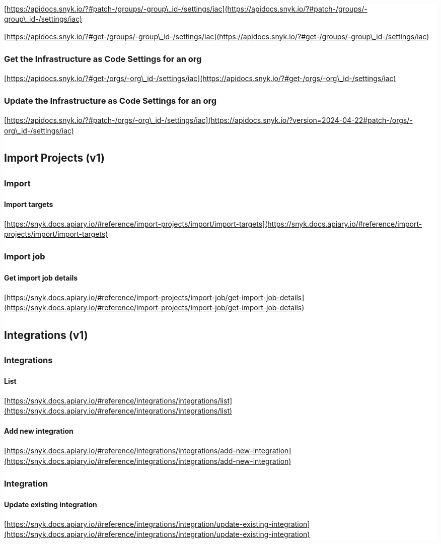 [https://apidocs.snyk.io/?#patch-/groups/-group\_id-/settings/iac](https://apidocs.snyk.io/?#patch-/groups/-group\_id-/settings/iac)

[https://apidocs.snyk.io/?#get-/groups/-group\_id-/settings/iac](https://apidocs.snyk.io/?#get-/groups/-group\_id-/settings/iac)

### Get the Infrastructure as Code Settings for an org

[https://apidocs.snyk.io/?#get-/orgs/-org\_id-/settings/iac](https://apidocs.snyk.io/?#get-/orgs/-org\_id-/settings/iac)

### Update the Infrastructure as Code Settings for an org

[https://apidocs.snyk.io/?#patch-/orgs/-org\_id-/settings/iac](https://apidocs.snyk.io/?version=2024-04-22#patch-/orgs/-org\_id-/settings/iac)

## Import Projects (v1)

### Import

#### Import targets

[https://snyk.docs.apiary.io/#reference/import-projects/import/import-targets](https://snyk.docs.apiary.io/#reference/import-projects/import/import-targets)

### Import job

#### Get import job details

[https://snyk.docs.apiary.io/#reference/import-projects/import-job/get-import-job-details](https://snyk.docs.apiary.io/#reference/import-projects/import-job/get-import-job-details)

## Integrations (v1)

### Integrations

#### List

[https://snyk.docs.apiary.io/#reference/integrations/integrations/list](https://snyk.docs.apiary.io/#reference/integrations/integrations/list)

#### Add new integration

[https://snyk.docs.apiary.io/#reference/integrations/integrations/add-new-integration](https://snyk.docs.apiary.io/#reference/integrations/integrations/add-new-integration)

### Integration

#### Update existing integration

[https://snyk.docs.apiary.io/#reference/integrations/integration/update-existing-integration](https://snyk.docs.apiary.io/#reference/integrations/integration/update-existing-integration)
